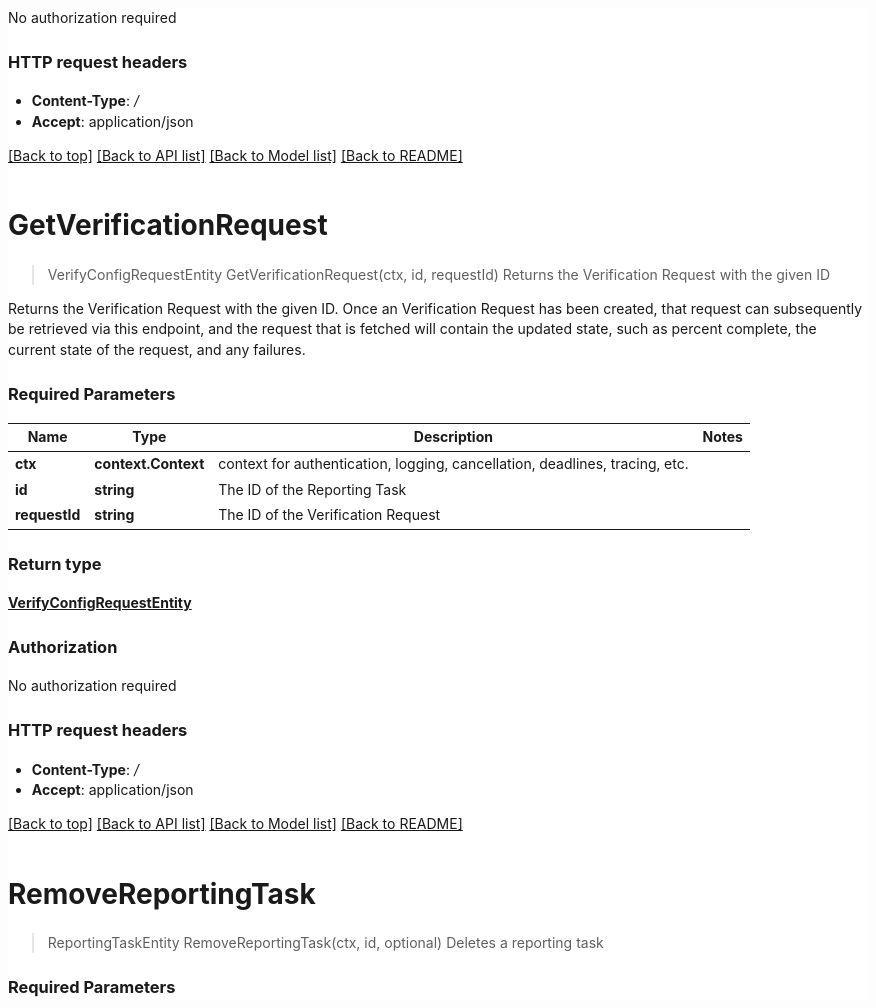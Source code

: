 No authorization required

### HTTP request headers

 - **Content-Type**: */*
 - **Accept**: application/json

[[Back to top]](#) [[Back to API list]](../README.md#documentation-for-api-endpoints) [[Back to Model list]](../README.md#documentation-for-models) [[Back to README]](../README.md)

# **GetVerificationRequest**
> VerifyConfigRequestEntity GetVerificationRequest(ctx, id, requestId)
Returns the Verification Request with the given ID

Returns the Verification Request with the given ID. Once an Verification Request has been created, that request can subsequently be retrieved via this endpoint, and the request that is fetched will contain the updated state, such as percent complete, the current state of the request, and any failures. 

### Required Parameters

Name | Type | Description  | Notes
------------- | ------------- | ------------- | -------------
 **ctx** | **context.Context** | context for authentication, logging, cancellation, deadlines, tracing, etc.
  **id** | **string**| The ID of the Reporting Task | 
  **requestId** | **string**| The ID of the Verification Request | 

### Return type

[**VerifyConfigRequestEntity**](VerifyConfigRequestEntity.md)

### Authorization

No authorization required

### HTTP request headers

 - **Content-Type**: */*
 - **Accept**: application/json

[[Back to top]](#) [[Back to API list]](../README.md#documentation-for-api-endpoints) [[Back to Model list]](../README.md#documentation-for-models) [[Back to README]](../README.md)

# **RemoveReportingTask**
> ReportingTaskEntity RemoveReportingTask(ctx, id, optional)
Deletes a reporting task



### Required Parameters
